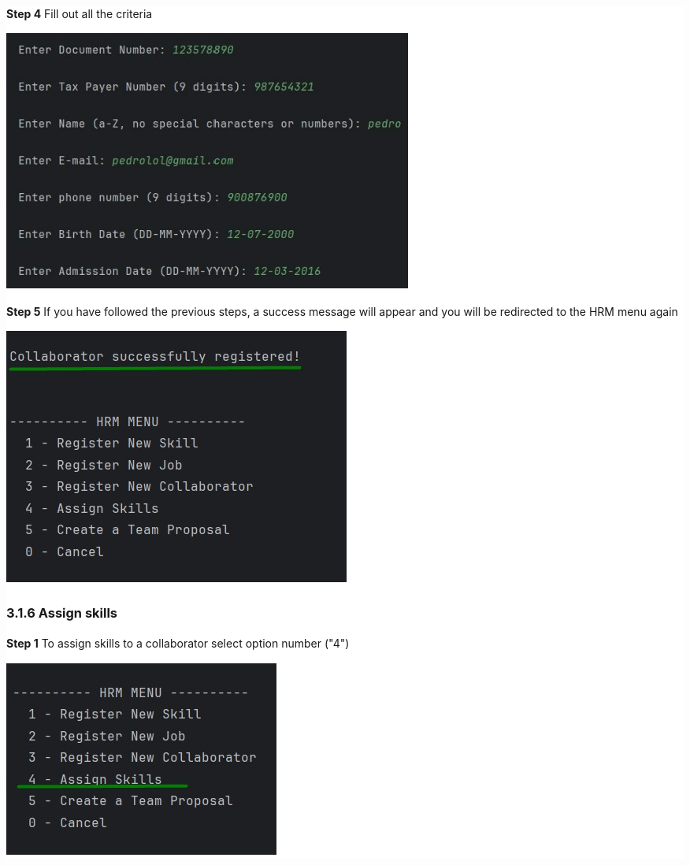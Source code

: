 **Step 4** Fill out all the criteria

![documentofillout1](IMG\fillout1.jpg)

**Step 5** If you have followed the previous steps, a success message will appear and you will be redirected to the HRM menu again

![success](IMG\success4.jpg)

### 3.1.6 Assign skills

**Step 1** To assign skills to a collaborator select option number ("4")

![assign skills](IMG\assignskills.jpg)
